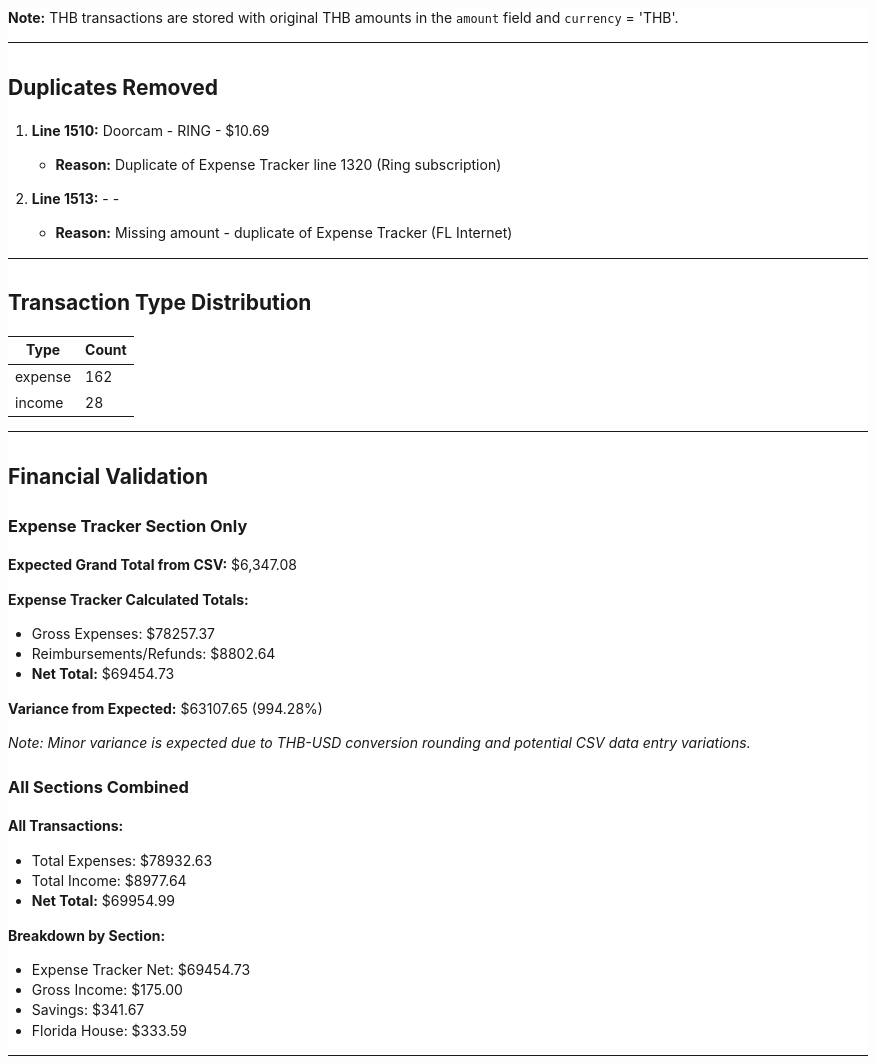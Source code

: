 **Note:** THB transactions are stored with original THB amounts in the `amount` field and `currency` = 'THB'.

---

## Duplicates Removed


1. **Line 1510:** Doorcam - RING - $10.69
   - **Reason:** Duplicate of Expense Tracker line 1320 (Ring subscription)


2. **Line 1513:**  -  - 
   - **Reason:** Missing amount - duplicate of Expense Tracker (FL Internet)


---

## Transaction Type Distribution

| Type | Count |
|------|-------|
| expense | 162 |
| income | 28 |

---

## Financial Validation

### Expense Tracker Section Only

**Expected Grand Total from CSV:** $6,347.08

**Expense Tracker Calculated Totals:**
- Gross Expenses: $78257.37
- Reimbursements/Refunds: $8802.64
- **Net Total:** $69454.73

**Variance from Expected:** $63107.65 (994.28%)

*Note: Minor variance is expected due to THB-USD conversion rounding and potential CSV data entry variations.*

### All Sections Combined

**All Transactions:**
- Total Expenses: $78932.63
- Total Income: $8977.64
- **Net Total:** $69954.99

**Breakdown by Section:**
- Expense Tracker Net: $69454.73
- Gross Income: $175.00
- Savings: $341.67
- Florida House: $333.59

---